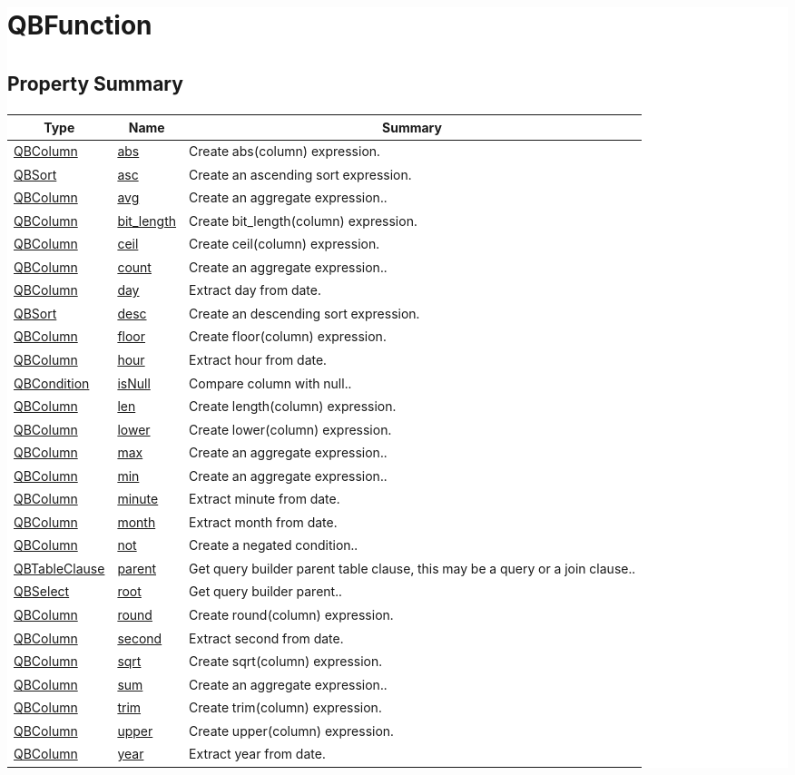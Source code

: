#  QBFunction


## Property Summary

| Type                                                  | Name                    | Summary                                                                                                           |
| ----------------------------------------------------- | ----------------------- | ----------------------------------------------------------------------------------------------------------------- |
| [QBColumn](./QBColumn.md) | [abs](QBFunction.md#abs)                   | Create abs(column) expression.                                    |
| [QBSort](./QBSort.md) | [asc](QBFunction.md#asc)                   | Create an ascending sort expression.                                    |
| [QBColumn](./QBColumn.md) | [avg](QBFunction.md#avg)                   | Create an aggregate expression..                                    |
| [QBColumn](./QBColumn.md) | [bit_length](QBFunction.md#bit_length)                   | Create bit_length(column) expression.                                    |
| [QBColumn](./QBColumn.md) | [ceil](QBFunction.md#ceil)                   | Create ceil(column) expression.                                    |
| [QBColumn](./QBColumn.md) | [count](QBFunction.md#count)                   | Create an aggregate expression..                                    |
| [QBColumn](./QBColumn.md) | [day](QBFunction.md#day)                   | Extract day from date.                                    |
| [QBSort](./QBSort.md) | [desc](QBFunction.md#desc)                   | Create an descending sort expression.                                    |
| [QBColumn](./QBColumn.md) | [floor](QBFunction.md#floor)                   | Create floor(column) expression.                                    |
| [QBColumn](./QBColumn.md) | [hour](QBFunction.md#hour)                   | Extract hour from date.                                    |
| [QBCondition](./QBCondition.md) | [isNull](QBFunction.md#isNull)                   | Compare column with null..                                    |
| [QBColumn](./QBColumn.md) | [len](QBFunction.md#len)                   | Create length(column) expression.                                    |
| [QBColumn](./QBColumn.md) | [lower](QBFunction.md#lower)                   | Create lower(column) expression.                                    |
| [QBColumn](./QBColumn.md) | [max](QBFunction.md#max)                   | Create an aggregate expression..                                    |
| [QBColumn](./QBColumn.md) | [min](QBFunction.md#min)                   | Create an aggregate expression..                                    |
| [QBColumn](./QBColumn.md) | [minute](QBFunction.md#minute)                   | Extract minute from date.                                    |
| [QBColumn](./QBColumn.md) | [month](QBFunction.md#month)                   | Extract month from date.                                    |
| [QBColumn](./QBColumn.md) | [not](QBFunction.md#not)                   | Create a negated condition..                                    |
| [QBTableClause](./QBTableClause.md) | [parent](QBFunction.md#parent)                   | Get query builder parent table clause, this may be a query or a join clause..                                    |
| [QBSelect](./QBSelect.md) | [root](QBFunction.md#root)                   | Get query builder parent..                                    |
| [QBColumn](./QBColumn.md) | [round](QBFunction.md#round)                   | Create round(column) expression.                                    |
| [QBColumn](./QBColumn.md) | [second](QBFunction.md#second)                   | Extract second from date.                                    |
| [QBColumn](./QBColumn.md) | [sqrt](QBFunction.md#sqrt)                   | Create sqrt(column) expression.                                    |
| [QBColumn](./QBColumn.md) | [sum](QBFunction.md#sum)                   | Create an aggregate expression..                                    |
| [QBColumn](./QBColumn.md) | [trim](QBFunction.md#trim)                   | Create trim(column) expression.                                    |
| [QBColumn](./QBColumn.md) | [upper](QBFunction.md#upper)                   | Create upper(column) expression.                                    |
| [QBColumn](./QBColumn.md) | [year](QBFunction.md#year)                   | Extract year from date.                                    |
